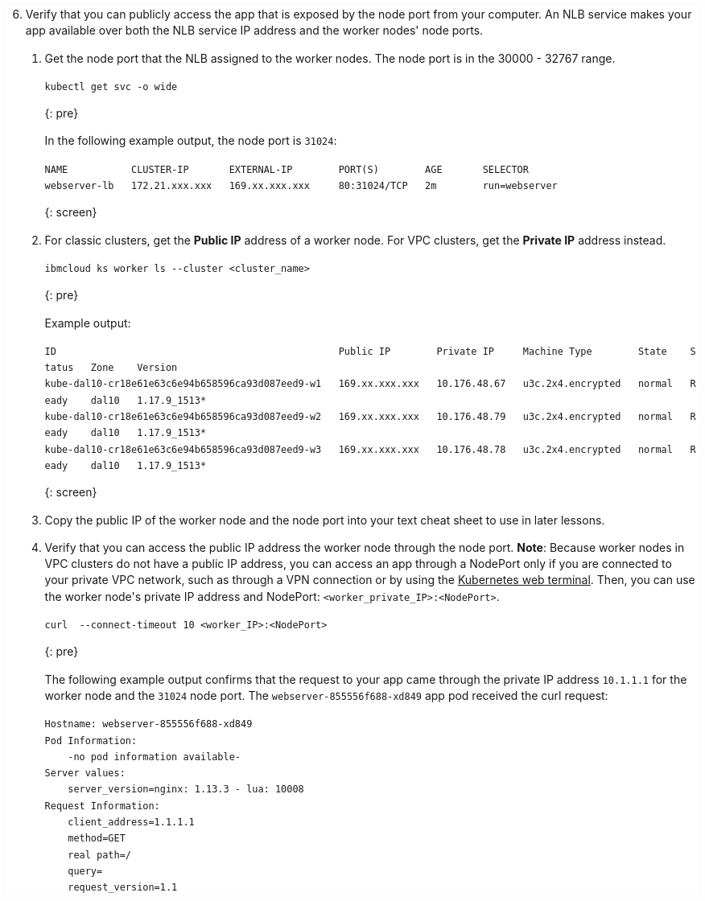 6. Verify that you can publicly access the app that is exposed by the node port from your computer. An NLB service makes your app available over both the NLB service IP address and the worker nodes' node ports.

    1. Get the node port that the NLB assigned to the worker nodes. The node port is in the 30000 - 32767 range.
        ```
        kubectl get svc -o wide
        ```
        {: pre}

        In the following example output, the node port is `31024`:
        ```
        NAME           CLUSTER-IP       EXTERNAL-IP        PORT(S)        AGE       SELECTOR
        webserver-lb   172.21.xxx.xxx   169.xx.xxx.xxx     80:31024/TCP   2m        run=webserver
        ```
        {: screen}  

    2. For classic clusters, get the **Public IP** address of a worker node. For VPC clusters, get the **Private IP** address instead.
        ```
        ibmcloud ks worker ls --cluster <cluster_name>
        ```
        {: pre}

        Example output:
        ```
        ID                                                 Public IP        Private IP     Machine Type        State    Status   Zone    Version   
        kube-dal10-cr18e61e63c6e94b658596ca93d087eed9-w1   169.xx.xxx.xxx   10.176.48.67   u3c.2x4.encrypted   normal   Ready    dal10   1.17.9_1513*   
        kube-dal10-cr18e61e63c6e94b658596ca93d087eed9-w2   169.xx.xxx.xxx   10.176.48.79   u3c.2x4.encrypted   normal   Ready    dal10   1.17.9_1513*   
        kube-dal10-cr18e61e63c6e94b658596ca93d087eed9-w3   169.xx.xxx.xxx   10.176.48.78   u3c.2x4.encrypted   normal   Ready    dal10   1.17.9_1513*   
        ```
        {: screen}

    3. Copy the public IP of the worker node and the node port into your text cheat sheet to use in later lessons.

    4. Verify that you can access the public IP address the worker node through the node port. **Note**: Because worker nodes in VPC clusters do not have a public IP address, you can access an app through a NodePort only if you are connected to your private VPC network, such as through a VPN connection or by using the [Kubernetes web terminal](/docs/containers?topic=containers-cs_cli_install#cli_web). Then, you can use the worker node's private IP address and NodePort: `<worker_private_IP>:<NodePort>`.
        ```
        curl  --connect-timeout 10 <worker_IP>:<NodePort>
        ```
        {: pre}

        The following example output confirms that the request to your app came through the private IP address `10.1.1.1` for the worker node and the `31024` node port. The `webserver-855556f688-xd849` app pod received the curl request:
        ```
        Hostname: webserver-855556f688-xd849
        Pod Information:
            -no pod information available-
        Server values:
            server_version=nginx: 1.13.3 - lua: 10008
        Request Information:
            client_address=1.1.1.1
            method=GET
            real path=/
            query=
            request_version=1.1